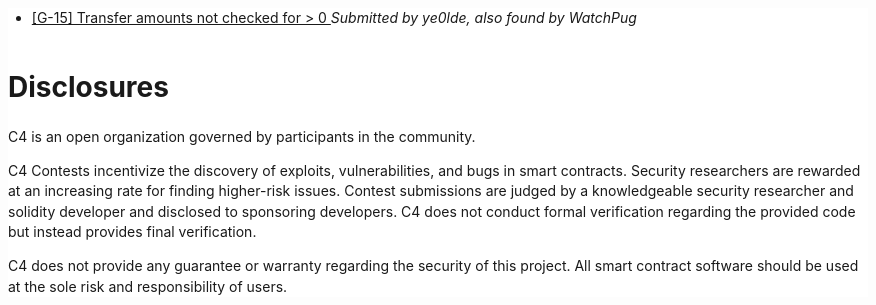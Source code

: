 - [[G-15] Transfer amounts not checked for > 0 ](https://github.com/code-423n4/2021-12-pooltogether-findings/issues/137) _Submitted by ye0lde, also found by WatchPug_

# Disclosures

C4 is an open organization governed by participants in the community.

C4 Contests incentivize the discovery of exploits, vulnerabilities, and bugs in smart contracts. Security researchers are rewarded at an increasing rate for finding higher-risk issues. Contest submissions are judged by a knowledgeable security researcher and solidity developer and disclosed to sponsoring developers. C4 does not conduct formal verification regarding the provided code but instead provides final verification.

C4 does not provide any guarantee or warranty regarding the security of this project. All smart contract software should be used at the sole risk and responsibility of users.
